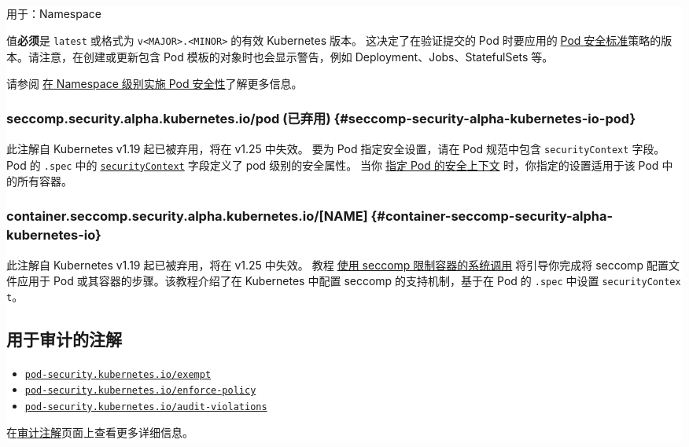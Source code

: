 用于：Namespace

值**必须**是 `latest` 或格式为 `v<MAJOR>.<MINOR>` 的有效 Kubernetes 版本。
这决定了在验证提交的 Pod 时要应用的 [Pod 安全标准](/docs/concepts/security/pod-security-standards)策略的版本。请注意，在创建或更新包含 Pod 模板的对象时也会显示警告，例如 Deployment、Jobs、StatefulSets 等。

请参阅 [在 Namespace 级别实施 Pod 安全性](/docs/concepts/security/pod-security-admission)了解更多信息。

### seccomp.security.alpha.kubernetes.io/pod (已弃用) {#seccomp-security-alpha-kubernetes-io-pod}

此注解自 Kubernetes v1.19 起已被弃用，将在 v1.25 中失效。
要为 Pod 指定安全设置，请在 Pod 规范中包含 `securityContext` 字段。
Pod 的 `.spec` 中的 [`securityContext`](/docs/reference/kubernetes-api/workload-resources/pod-v1/#security-context) 字段定义了 pod 级别的安全属性。
当你 [指定 Pod 的安全上下文](/docs/tasks/configure-pod-container/security-context/#set-the-security-context-for-a-pod) 时，你指定的设置适用于该 Pod 中的所有容器。

### container.seccomp.security.alpha.kubernetes.io/[NAME] {#container-seccomp-security-alpha-kubernetes-io}

此注解自 Kubernetes v1.19 起已被弃用，将在 v1.25 中失效。
教程 [使用 seccomp 限制容器的系统调用](/docs/tutorials/clusters/seccomp/) 将引导你完成将 seccomp 配置文件应用于 Pod 或其容器的步骤。该教程介绍了在 Kubernetes 中配置 seccomp 的支持机制，基于在 Pod 的 `.spec` 中设置 `securityContext`。

## 用于审计的注解

- [`pod-security.kubernetes.io/exempt`](/docs/reference/labels-annotations-taints/audit-annotations/#pod-security-kubernetes-io-exempt)
- [`pod-security.kubernetes.io/enforce-policy`](/docs/reference/labels-annotations-taints/audit-annotations/#pod-security-kubernetes-io-enforce-policy)
- [`pod-security.kubernetes.io/audit-violations`](/docs/reference/labels-annotations-taints/audit-annotations/#pod-security-kubernetes-io-audit-violations)

在[审计注解](/docs/reference/labels-annotations-taints/audit-annotations/)页面上查看更多详细信息。